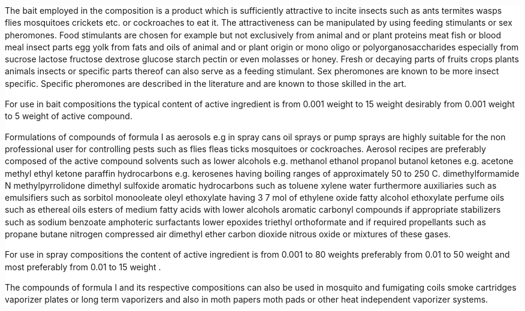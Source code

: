 The bait employed in the composition is a product which is sufficiently attractive to incite insects such as ants termites wasps flies mosquitoes crickets etc. or cockroaches to eat it. The attractiveness can be manipulated by using feeding stimulants or sex pheromones. Food stimulants are chosen for example but not exclusively from animal and or plant proteins meat fish or blood meal insect parts egg yolk from fats and oils of animal and or plant origin or mono oligo or polyorganosaccharides especially from sucrose lactose fructose dextrose glucose starch pectin or even molasses or honey. Fresh or decaying parts of fruits crops plants animals insects or specific parts thereof can also serve as a feeding stimulant. Sex pheromones are known to be more insect specific. Specific pheromones are described in the literature and are known to those skilled in the art.

For use in bait compositions the typical content of active ingredient is from 0.001 weight to 15 weight desirably from 0.001 weight to 5 weight of active compound.

Formulations of compounds of formula I as aerosols e.g in spray cans oil sprays or pump sprays are highly suitable for the non professional user for controlling pests such as flies fleas ticks mosquitoes or cockroaches. Aerosol recipes are preferably composed of the active compound solvents such as lower alcohols e.g. methanol ethanol propanol butanol ketones e.g. acetone methyl ethyl ketone paraffin hydrocarbons e.g. kerosenes having boiling ranges of approximately 50 to 250 C. dimethylformamide N methylpyrrolidone dimethyl sulfoxide aromatic hydrocarbons such as toluene xylene water furthermore auxiliaries such as emulsifiers such as sorbitol monooleate oleyl ethoxylate having 3 7 mol of ethylene oxide fatty alcohol ethoxylate perfume oils such as ethereal oils esters of medium fatty acids with lower alcohols aromatic carbonyl compounds if appropriate stabilizers such as sodium benzoate amphoteric surfactants lower epoxides triethyl orthoformate and if required propellants such as propane butane nitrogen compressed air dimethyl ether carbon dioxide nitrous oxide or mixtures of these gases.

For use in spray compositions the content of active ingredient is from 0.001 to 80 weights preferably from 0.01 to 50 weight and most preferably from 0.01 to 15 weight .

The compounds of formula I and its respective compositions can also be used in mosquito and fumigating coils smoke cartridges vaporizer plates or long term vaporizers and also in moth papers moth pads or other heat independent vaporizer systems.


